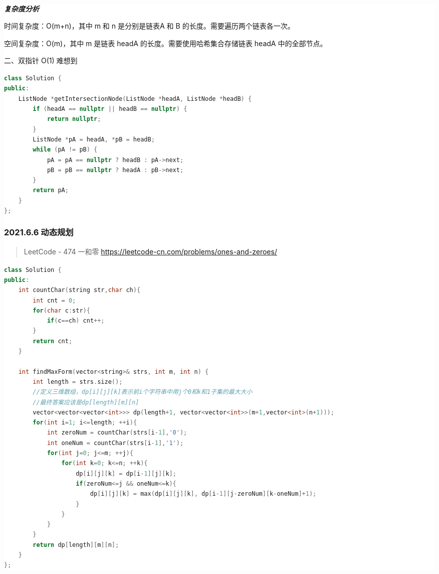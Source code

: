 ***复杂度分析***

时间复杂度：O(m+n)，其中 m 和 n 是分别是链表A 和 B 的长度。需要遍历两个链表各一次。

空间复杂度：O(m)，其中 m 是链表 headA 的长度。需要使用哈希集合存储链表 headA 中的全部节点。



二、双指针 O(1) 难想到

```c++
class Solution {
public:
    ListNode *getIntersectionNode(ListNode *headA, ListNode *headB) {
        if (headA == nullptr || headB == nullptr) {
            return nullptr;
        }
        ListNode *pA = headA, *pB = headB;
        while (pA != pB) {
            pA = pA == nullptr ? headB : pA->next;
            pB = pB == nullptr ? headA : pB->next;
        }
        return pA;
    }
};
```



### 2021.6.6 动态规划

> LeetCode - 474 一和零 https://leetcode-cn.com/problems/ones-and-zeroes/

```c++
class Solution {
public:
    int countChar(string str,char ch){
        int cnt = 0;
        for(char c:str){
            if(c==ch) cnt++;
        }
        return cnt;
    }

    int findMaxForm(vector<string>& strs, int m, int n) {
        int length = strs.size();
        //定义三维数组，dp[i][j][k]表示前i个字符串中用j个0和k和1子集的最大大小
        //最终答案应该是dp[length][m][n]
        vector<vector<vector<int>>> dp(length+1, vector<vector<int>>(m+1,vector<int>(n+1)));
        for(int i=1; i<=length; ++i){
            int zeroNum = countChar(strs[i-1],'0');
            int oneNum = countChar(strs[i-1],'1');
            for(int j=0; j<=m; ++j){
                for(int k=0; k<=n; ++k){
                    dp[i][j][k] = dp[i-1][j][k];
                    if(zeroNum<=j && oneNum<=k){
                        dp[i][j][k] = max(dp[i][j][k], dp[i-1][j-zeroNum][k-oneNum]+1);
                    }
                }
            }
        }
        return dp[length][m][n];
    }
};
```
